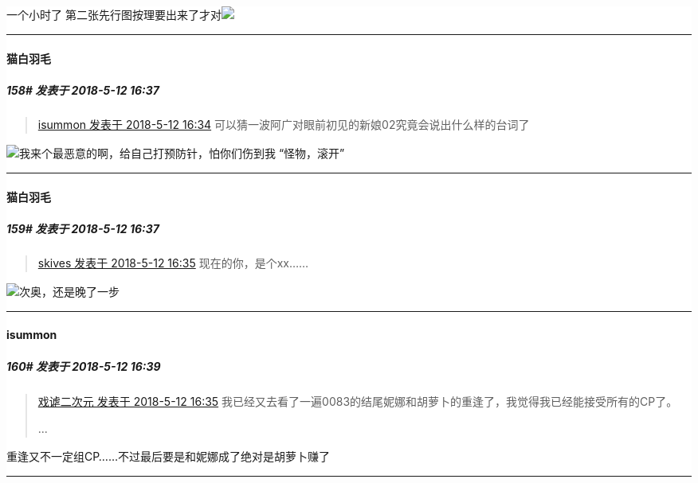 

一个小时了 第二张先行图按理要出来了才对<img src="https://static.saraba1st.com/image/smiley/face2017/001.png" referrerpolicy="no-referrer">







*****

####  猫白羽毛  
##### 158#       发表于 2018-5-12 16:37


<blockquote><a href="httphttps://bbs.saraba1st.com/2b/forum.php?mod=redirect&amp;goto=findpost&amp;pid=39569883&amp;ptid=1651982" target="_blank">isummon 发表于 2018-5-12 16:34</a>
可以猜一波阿广对眼前初见的新娘02究竟会说出什么样的台词了</blockquote>
<img src="https://static.saraba1st.com/image/smiley/face2017/001.png" referrerpolicy="no-referrer">我来个最恶意的啊，给自己打预防针，怕你们伤到我
“怪物，滚开”







*****

####  猫白羽毛  
##### 159#       发表于 2018-5-12 16:37


<blockquote><a href="httphttps://bbs.saraba1st.com/2b/forum.php?mod=redirect&amp;goto=findpost&amp;pid=39569895&amp;ptid=1651982" target="_blank">skives 发表于 2018-5-12 16:35</a>
现在的你，是个xx……</blockquote>
<img src="https://static.saraba1st.com/image/smiley/face2017/001.png" referrerpolicy="no-referrer">次奥，还是晚了一步







*****

####  isummon  
##### 160#       发表于 2018-5-12 16:39


<blockquote><a href="httphttps://bbs.saraba1st.com/2b/forum.php?mod=redirect&amp;goto=findpost&amp;pid=39569902&amp;ptid=1651982" target="_blank">戏谑二次元 发表于 2018-5-12 16:35</a>
我已经又去看了一遍0083的结尾妮娜和胡萝卜的重逢了，我觉得我已经能接受所有的CP了。

 ...</blockquote>
重逢又不一定组CP……不过最后要是和妮娜成了绝对是胡萝卜赚了







*****
